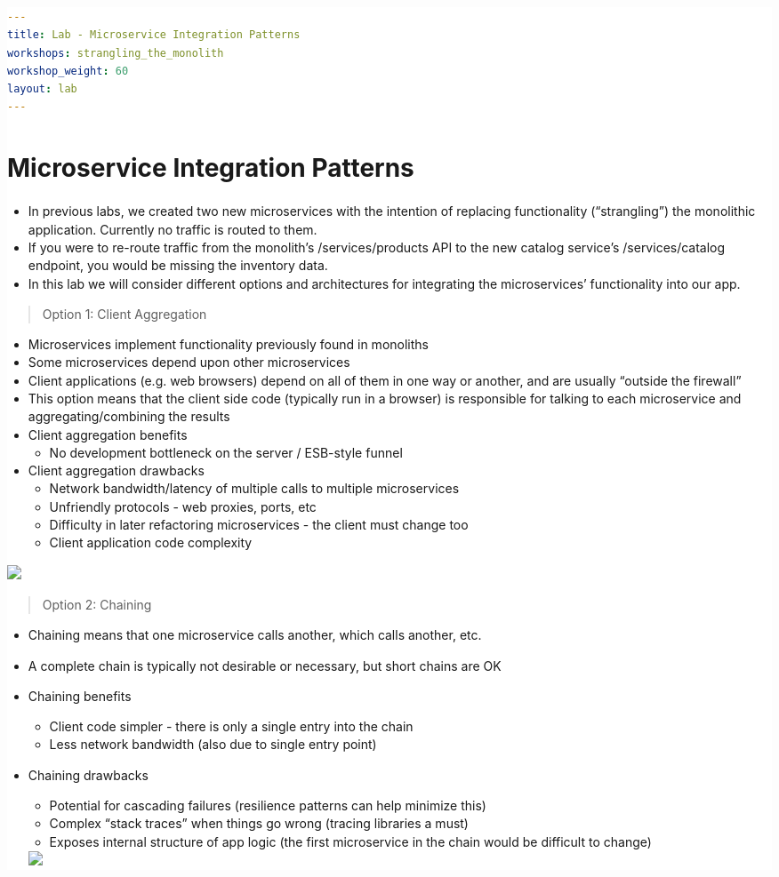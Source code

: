 ```yaml
---
title: Lab - Microservice Integration Patterns
workshops: strangling_the_monolith
workshop_weight: 60
layout: lab
---
```


# Microservice Integration Patterns

- In previous labs, we created two new microservices with the intention of replacing functionality (“strangling”) the monolithic application.
Currently no traffic is routed to them.
- If you were to re-route traffic from the monolith’s /services/products API to the new catalog service’s /services/catalog endpoint, you would be missing the inventory data.
- In this lab we will consider different options and architectures for integrating the microservices’ functionality into our app.

> Option 1: Client Aggregation

- Microservices implement functionality previously found in monoliths
- Some microservices depend upon other microservices
- Client applications (e.g. web browsers) depend on all of them in one way or another, and are usually “outside the firewall”
- This option means that the client side code (typically run in a browser) is responsible for talking to each microservice and aggregating/combining the results
- Client aggregation benefits
  - No development bottleneck on the server / ESB-style funnel
- Client aggregation drawbacks
  - Network bandwidth/latency of multiple calls to multiple microservices
  - Unfriendly protocols - web proxies, ports, etc
  - Difficulty in later refactoring microservices - the client must change too
  - Client application code complexity

<img src="../img/lab3_phone2.png" width="500" />

> Option 2: Chaining

- Chaining means that one microservice calls another, which calls another, etc.
- A complete chain is typically not desirable or necessary, but short chains are OK
- Chaining benefits
  - Client code simpler - there is only a single entry into the chain
  - Less network bandwidth (also due to single entry point)
- Chaining drawbacks
  - Potential for cascading failures (resilience patterns can help minimize this)
  - Complex “stack traces” when things go wrong (tracing libraries a must)
  - Exposes internal structure of app logic (the first microservice in the chain would be difficult to change)

  <img src="../img/lab3_phone3.png" width="700" />
